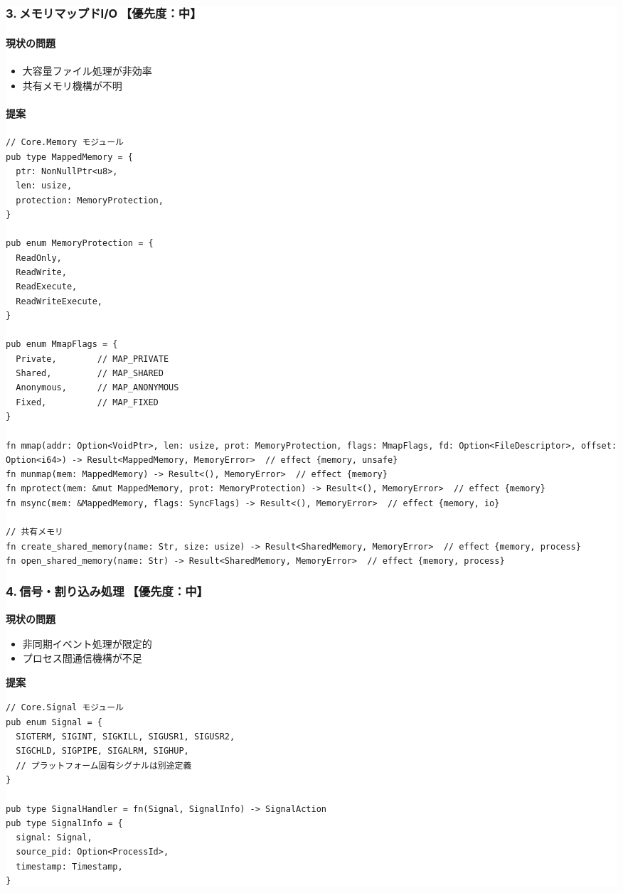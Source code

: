 ### 3. メモリマップドI/O 【優先度：中】

#### 現状の問題

- 大容量ファイル処理が非効率
- 共有メモリ機構が不明

#### 提案
```reml
// Core.Memory モジュール
pub type MappedMemory = {
  ptr: NonNullPtr<u8>,
  len: usize,
  protection: MemoryProtection,
}

pub enum MemoryProtection = {
  ReadOnly,
  ReadWrite,
  ReadExecute,
  ReadWriteExecute,
}

pub enum MmapFlags = {
  Private,        // MAP_PRIVATE
  Shared,         // MAP_SHARED
  Anonymous,      // MAP_ANONYMOUS
  Fixed,          // MAP_FIXED
}

fn mmap(addr: Option<VoidPtr>, len: usize, prot: MemoryProtection, flags: MmapFlags, fd: Option<FileDescriptor>, offset: Option<i64>) -> Result<MappedMemory, MemoryError>  // effect {memory, unsafe}
fn munmap(mem: MappedMemory) -> Result<(), MemoryError>  // effect {memory}
fn mprotect(mem: &mut MappedMemory, prot: MemoryProtection) -> Result<(), MemoryError>  // effect {memory}
fn msync(mem: &MappedMemory, flags: SyncFlags) -> Result<(), MemoryError>  // effect {memory, io}

// 共有メモリ
fn create_shared_memory(name: Str, size: usize) -> Result<SharedMemory, MemoryError>  // effect {memory, process}
fn open_shared_memory(name: Str) -> Result<SharedMemory, MemoryError>  // effect {memory, process}
```

### 4. 信号・割り込み処理 【優先度：中】

**現状の問題**
- 非同期イベント処理が限定的
- プロセス間通信機構が不足

**提案**
```reml
// Core.Signal モジュール
pub enum Signal = {
  SIGTERM, SIGINT, SIGKILL, SIGUSR1, SIGUSR2,
  SIGCHLD, SIGPIPE, SIGALRM, SIGHUP,
  // プラットフォーム固有シグナルは別途定義
}

pub type SignalHandler = fn(Signal, SignalInfo) -> SignalAction
pub type SignalInfo = {
  signal: Signal,
  source_pid: Option<ProcessId>,
  timestamp: Timestamp,
}

```